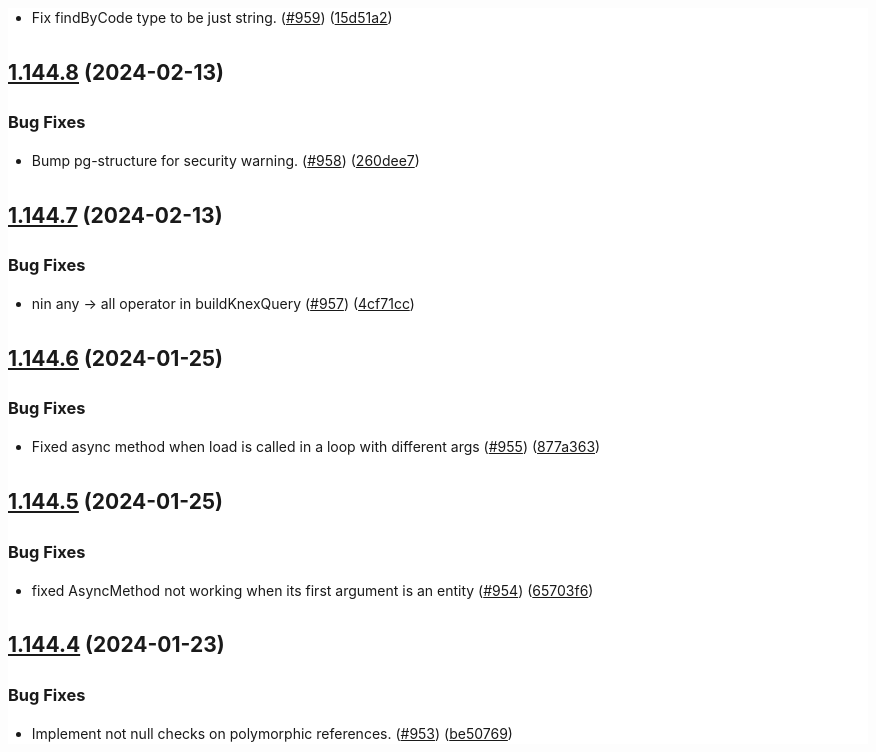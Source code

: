 * Fix findByCode type to be just string. ([#959](https://github.com/joist-orm/joist-orm/issues/959)) ([15d51a2](https://github.com/joist-orm/joist-orm/commit/15d51a2f4c0a1ab87b955537a6c6db5a4d1dd706))

## [1.144.8](https://github.com/joist-orm/joist-orm/compare/v1.144.7...v1.144.8) (2024-02-13)


### Bug Fixes

* Bump pg-structure for security warning. ([#958](https://github.com/joist-orm/joist-orm/issues/958)) ([260dee7](https://github.com/joist-orm/joist-orm/commit/260dee77a7701ab443347e338d26009b6cea9b97))

## [1.144.7](https://github.com/joist-orm/joist-orm/compare/v1.144.6...v1.144.7) (2024-02-13)


### Bug Fixes

* nin any -> all operator in buildKnexQuery ([#957](https://github.com/joist-orm/joist-orm/issues/957)) ([4cf71cc](https://github.com/joist-orm/joist-orm/commit/4cf71ccc71883adcdf1495f76f2135b035302e0d))

## [1.144.6](https://github.com/joist-orm/joist-orm/compare/v1.144.5...v1.144.6) (2024-01-25)


### Bug Fixes

* Fixed async method when load is called in a loop with different args ([#955](https://github.com/joist-orm/joist-orm/issues/955)) ([877a363](https://github.com/joist-orm/joist-orm/commit/877a3638dbbd45c3428f2487c4b0c227aea33424))

## [1.144.5](https://github.com/joist-orm/joist-orm/compare/v1.144.4...v1.144.5) (2024-01-25)


### Bug Fixes

* fixed AsyncMethod not working when its first argument is an entity ([#954](https://github.com/joist-orm/joist-orm/issues/954)) ([65703f6](https://github.com/joist-orm/joist-orm/commit/65703f69526c2732189eee7e9e3391559c28ed2c))

## [1.144.4](https://github.com/joist-orm/joist-orm/compare/v1.144.3...v1.144.4) (2024-01-23)


### Bug Fixes

* Implement not null checks on polymorphic references. ([#953](https://github.com/joist-orm/joist-orm/issues/953)) ([be50769](https://github.com/joist-orm/joist-orm/commit/be50769beb677993bbdb3e0d191c9b10402fe3ef))
